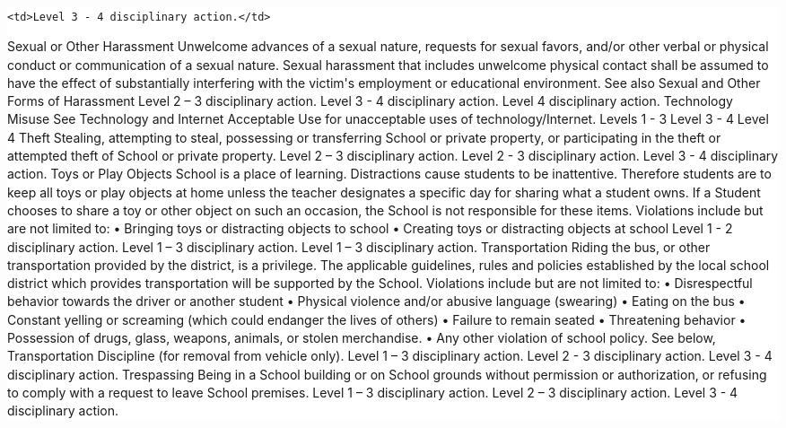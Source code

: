     <td>Level 3 - 4 disciplinary action.</td>
  </tr>
  <tr>
    <td>Sexual or Other Harassment</td>
    <td>Unwelcome advances of a sexual nature, requests for sexual favors, and/or other verbal or physical conduct or communication of a sexual nature.  Sexual harassment that includes unwelcome physical contact shall be assumed to have the effect of substantially interfering with the victim's employment or educational environment.  See also Sexual and Other Forms of Harassment</td>
    <td>Level 2 – 3 disciplinary action.</td>
    <td>Level 3 - 4 disciplinary action.</td>
    <td>Level 4 disciplinary action.</td>
  </tr>
  <tr>
    <td>Technology Misuse</td>
    <td>See Technology and Internet Acceptable Use for unacceptable uses of technology/Internet.</td>
    <td>Levels 1 - 3</td>
    <td>Level 3 - 4</td>
    <td>Level 4</td>
  </tr>
  <tr>
    <td>Theft</td>
    <td>Stealing, attempting to steal, possessing or transferring School or private property, or participating in the theft or attempted theft of School or private property.</td>
    <td>Level 2 – 3 disciplinary action.</td>
    <td>Level 2 - 3 disciplinary action.</td>
    <td>Level 3 - 4 disciplinary action.</td>
  </tr>
  <tr>
    <td>Toys or Play Objects</td>
    <td>School is a place of learning.  Distractions cause students to be inattentive.  Therefore students are to keep all toys or play objects at home unless the teacher designates a specific day for sharing what a student owns.  If a Student chooses to share a toy or other object on such an occasion, the School is not responsible for these items.  Violations include but are not limited to:
•	Bringing toys or distracting objects to school
•	Creating toys or distracting objects at school</td>
    <td>Level 1  - 2 disciplinary action.</td>
    <td>Level 1 – 3 disciplinary action.</td>
    <td>Level 1 – 3 disciplinary action.</td>
  </tr>
  <tr>
    <td>Transportation</td>
    <td>Riding the bus, or other transportation provided by the district, is a privilege.  The applicable guidelines, rules and policies established by the local school district which provides transportation will be supported by the School.  Violations include but are not limited to:
•	Disrespectful behavior towards the driver or another student
•	Physical violence and/or abusive language (swearing)
•	Eating on the bus
•	Constant yelling or screaming (which could endanger the lives of others)
•	Failure to remain seated
•	Threatening behavior
•	Possession of drugs, glass, weapons, animals, or stolen merchandise.
•    Any other violation of school policy.
See below, Transportation Discipline (for removal from vehicle only).</td>
    <td>Level 1 – 3 disciplinary action.</td>
    <td>Level 2 - 3 disciplinary action.</td>
    <td>Level 3 - 4 disciplinary action.</td>
  </tr>
  <tr>
    <td>Trespassing</td>
    <td>Being in a School building or on School grounds without permission or authorization, or refusing to comply with a request to leave School premises.</td>
    <td>Level 1 – 3 disciplinary action.</td>
    <td>Level 2 – 3 disciplinary action.</td>
    <td>Level 3 - 4 disciplinary action.</td>